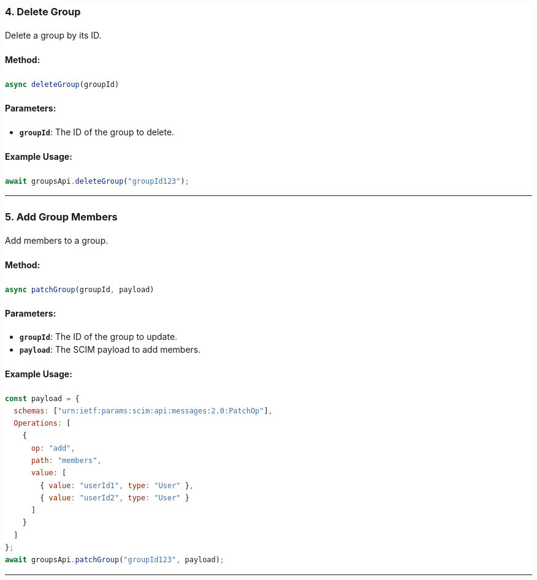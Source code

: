 
### 4. **Delete Group**

Delete a group by its ID.

#### Method:

```javascript
async deleteGroup(groupId)
```

#### Parameters:

- **`groupId`**: The ID of the group to delete.

#### Example Usage:

```javascript
await groupsApi.deleteGroup("groupId123");
```

---

### 5. **Add Group Members**

Add members to a group.

#### Method:

```javascript
async patchGroup(groupId, payload)
```

#### Parameters:

- **`groupId`**: The ID of the group to update.
- **`payload`**: The SCIM payload to add members.

#### Example Usage:

```javascript
const payload = {
  schemas: ["urn:ietf:params:scim:api:messages:2.0:PatchOp"],
  Operations: [
    {
      op: "add",
      path: "members",
      value: [
        { value: "userId1", type: "User" },
        { value: "userId2", type: "User" }
      ]
    }
  ]
};
await groupsApi.patchGroup("groupId123", payload);
```

---